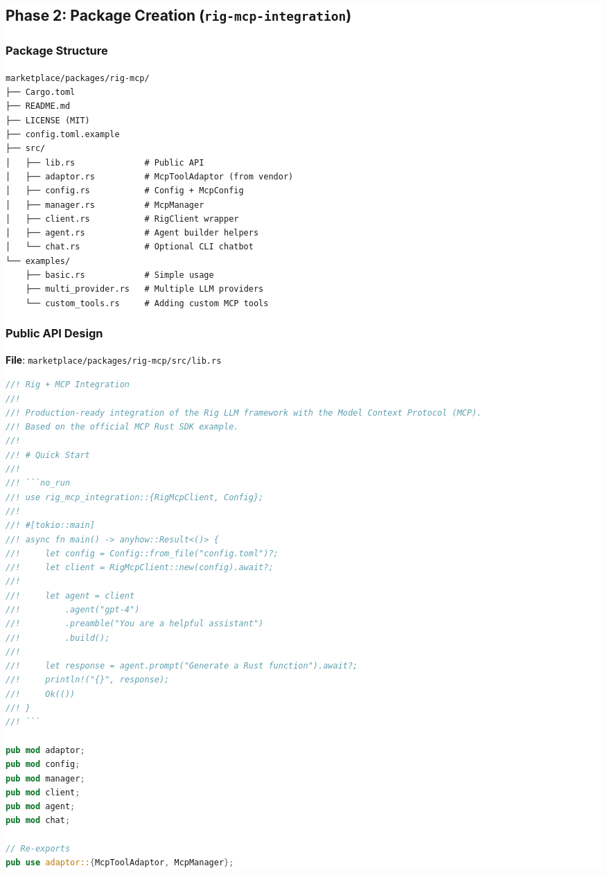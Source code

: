 
## Phase 2: Package Creation (`rig-mcp-integration`)

### Package Structure

```
marketplace/packages/rig-mcp/
├── Cargo.toml
├── README.md
├── LICENSE (MIT)
├── config.toml.example
├── src/
│   ├── lib.rs              # Public API
│   ├── adaptor.rs          # McpToolAdaptor (from vendor)
│   ├── config.rs           # Config + McpConfig
│   ├── manager.rs          # McpManager
│   ├── client.rs           # RigClient wrapper
│   ├── agent.rs            # Agent builder helpers
│   └── chat.rs             # Optional CLI chatbot
└── examples/
    ├── basic.rs            # Simple usage
    ├── multi_provider.rs   # Multiple LLM providers
    └── custom_tools.rs     # Adding custom MCP tools
```

### Public API Design

**File**: `marketplace/packages/rig-mcp/src/lib.rs`
```rust
//! Rig + MCP Integration
//!
//! Production-ready integration of the Rig LLM framework with the Model Context Protocol (MCP).
//! Based on the official MCP Rust SDK example.
//!
//! # Quick Start
//!
//! ```no_run
//! use rig_mcp_integration::{RigMcpClient, Config};
//!
//! #[tokio::main]
//! async fn main() -> anyhow::Result<()> {
//!     let config = Config::from_file("config.toml")?;
//!     let client = RigMcpClient::new(config).await?;
//!
//!     let agent = client
//!         .agent("gpt-4")
//!         .preamble("You are a helpful assistant")
//!         .build();
//!
//!     let response = agent.prompt("Generate a Rust function").await?;
//!     println!("{}", response);
//!     Ok(())
//! }
//! ```

pub mod adaptor;
pub mod config;
pub mod manager;
pub mod client;
pub mod agent;
pub mod chat;

// Re-exports
pub use adaptor::{McpToolAdaptor, McpManager};
```
